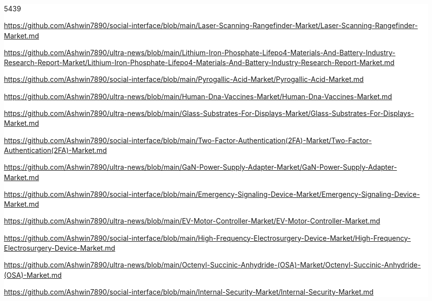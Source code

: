5439</p><p><a href="https://github.com/Ashwin7890/social-interface/blob/main/Laser-Scanning-Rangefinder-Market/Laser-Scanning-Rangefinder-Market.md">https://github.com/Ashwin7890/social-interface/blob/main/Laser-Scanning-Rangefinder-Market/Laser-Scanning-Rangefinder-Market.md</a></p><p><a href="https://github.com/Ashwin7890/ultra-news/blob/main/Lithium-Iron-Phosphate-Lifepo4-Materials-And-Battery-Industry-Research-Report-Market/Lithium-Iron-Phosphate-Lifepo4-Materials-And-Battery-Industry-Research-Report-Market.md">https://github.com/Ashwin7890/ultra-news/blob/main/Lithium-Iron-Phosphate-Lifepo4-Materials-And-Battery-Industry-Research-Report-Market/Lithium-Iron-Phosphate-Lifepo4-Materials-And-Battery-Industry-Research-Report-Market.md</a></p><p><a href="https://github.com/Ashwin7890/social-interface/blob/main/Pyrogallic-Acid-Market/Pyrogallic-Acid-Market.md">https://github.com/Ashwin7890/social-interface/blob/main/Pyrogallic-Acid-Market/Pyrogallic-Acid-Market.md</a></p><p><a href="https://github.com/Ashwin7890/ultra-news/blob/main/Human-Dna-Vaccines-Market/Human-Dna-Vaccines-Market.md">https://github.com/Ashwin7890/ultra-news/blob/main/Human-Dna-Vaccines-Market/Human-Dna-Vaccines-Market.md</a></p><p><a href="https://github.com/Ashwin7890/ultra-news/blob/main/Glass-Substrates-For-Displays-Market/Glass-Substrates-For-Displays-Market.md">https://github.com/Ashwin7890/ultra-news/blob/main/Glass-Substrates-For-Displays-Market/Glass-Substrates-For-Displays-Market.md</a></p><p><a href="https://github.com/Ashwin7890/social-interface/blob/main/Two-Factor-Authentication(2FA)-Market/Two-Factor-Authentication(2FA)-Market.md">https://github.com/Ashwin7890/social-interface/blob/main/Two-Factor-Authentication(2FA)-Market/Two-Factor-Authentication(2FA)-Market.md</a></p><p><a href="https://github.com/Ashwin7890/ultra-news/blob/main/GaN-Power-Supply-Adapter-Market/GaN-Power-Supply-Adapter-Market.md">https://github.com/Ashwin7890/ultra-news/blob/main/GaN-Power-Supply-Adapter-Market/GaN-Power-Supply-Adapter-Market.md</a></p><p><a href="https://github.com/Ashwin7890/social-interface/blob/main/Emergency-Signaling-Device-Market/Emergency-Signaling-Device-Market.md">https://github.com/Ashwin7890/social-interface/blob/main/Emergency-Signaling-Device-Market/Emergency-Signaling-Device-Market.md</a></p><p><a href="https://github.com/Ashwin7890/ultra-news/blob/main/EV-Motor-Controller-Market/EV-Motor-Controller-Market.md">https://github.com/Ashwin7890/ultra-news/blob/main/EV-Motor-Controller-Market/EV-Motor-Controller-Market.md</a></p><p><a href="https://github.com/Ashwin7890/social-interface/blob/main/High-Frequency-Electrosurgery-Device-Market/High-Frequency-Electrosurgery-Device-Market.md">https://github.com/Ashwin7890/social-interface/blob/main/High-Frequency-Electrosurgery-Device-Market/High-Frequency-Electrosurgery-Device-Market.md</a></p><p><a href="https://github.com/Ashwin7890/ultra-news/blob/main/Octenyl-Succinic-Anhydride-(OSA)-Market/Octenyl-Succinic-Anhydride-(OSA)-Market.md">https://github.com/Ashwin7890/ultra-news/blob/main/Octenyl-Succinic-Anhydride-(OSA)-Market/Octenyl-Succinic-Anhydride-(OSA)-Market.md</a></p><p><a href="https://github.com/Ashwin7890/social-interface/blob/main/Internal-Security-Market/Internal-Security-Market.md">https://github.com/Ashwin7890/social-interface/blob/main/Internal-Security-Market/Internal-Security-Market.md</a></p>

